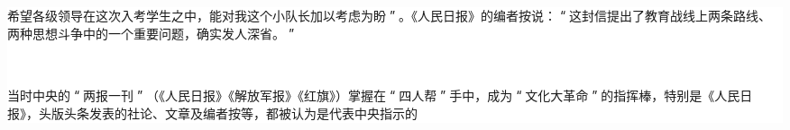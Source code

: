   <span class="s1">
   希望各级领导在这次入考学生之中，能对我这个小队长加以考虑为盼
  </span>
  <span class="s2">
   ”
  </span>
  <span class="s1">
   。《人民日报》的编者按说：
  </span>
  <span class="s2">
   “
  </span>
  <span class="s1">
   这封信提出了教育战线上两条路线、两种思想斗争中的一个重要问题，确实发人深省。
  </span>
  <span class="s2">
   ”
  </span>
 </p>
 <p class="p1">
  <span class="s1">
  </span>
  <br/>
 </p>
 <p class="p2">
  <span class="s1">
   当时中央的
  </span>
  <span class="s2">
   “
  </span>
  <span class="s1">
   两报一刊
  </span>
  <span class="s2">
   ”
  </span>
  <span class="s1">
   （《人民日报》《解放军报》《红旗》）掌握在
  </span>
  <span class="s2">
   “
  </span>
  <span class="s1">
   四人帮
  </span>
  <span class="s2">
   ”
  </span>
  <span class="s1">
   手中，成为
  </span>
  <span class="s2">
   “
  </span>
  <span class="s1">
   文化大革命
  </span>
  <span class="s2">
   ”
  </span>
  <span class="s1">
   的指挥棒，特别是《人民日报》，头版头条发表的社论、文章及编者按等，都被认为是代表中央指示的
  </span>